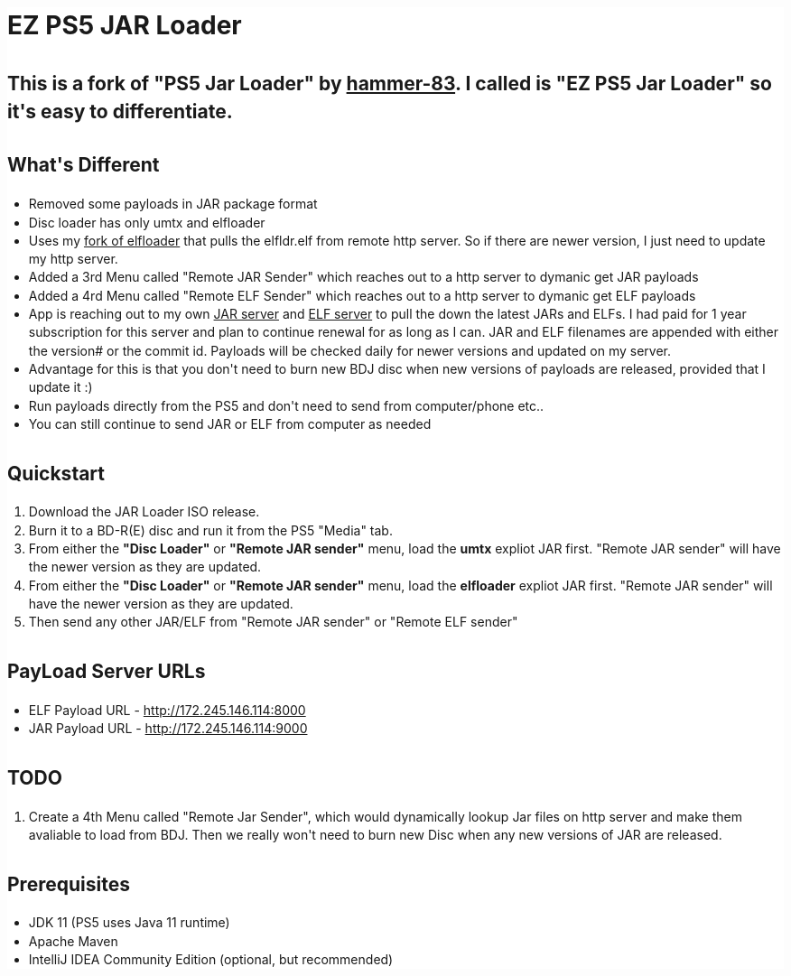 # EZ PS5 JAR Loader
## This is a fork of "PS5 Jar Loader" by [hammer-83](https://github.com/hammer-83). I called is "EZ PS5 Jar Loader" so it's easy to differentiate.

## What's Different
- Removed some payloads in JAR package format
- Disc loader has only umtx and elfloader
- Uses my [fork of elfloader](https://github.com/cy33hc/elfloader) that pulls the elfldr.elf from remote http server. So if there are newer version, I just need to update my http server.
- Added a 3rd Menu called "Remote JAR Sender" which reaches out to a http server to dymanic get JAR payloads
- Added a 4rd Menu called "Remote ELF Sender" which reaches out to a http server to dymanic get ELF payloads
- App is reaching out to my own [JAR server](http://172.245.146.114:8000) and [ELF server](http://172.245.146.114:8000) to pull the down the latest JARs and ELFs. I had paid for 1 year subscription for this server and plan to continue renewal for as long as I can. JAR and ELF filenames are appended with either the version# or the commit id. Payloads will be checked daily for newer versions and updated on my server.
- Advantage for this is that you don't need to burn new BDJ disc when new versions of payloads are released, provided that I update it :)
- Run payloads directly from the PS5 and don't need to send from computer/phone etc..
- You can still continue to send JAR or ELF from computer as needed

## Quickstart
1. Download the JAR Loader ISO release.
2. Burn it to a BD-R(E) disc and run it from the PS5 "Media" tab.
3. From either the **"Disc Loader"** or **"Remote JAR sender"** menu, load the **umtx** expliot JAR first. "Remote JAR sender" will have the newer version as they are updated.
4. From either the **"Disc Loader"** or **"Remote JAR sender"** menu, load the **elfloader** expliot JAR first. "Remote JAR sender" will have the newer version as they are updated.
5. Then send any other JAR/ELF from "Remote JAR sender" or "Remote ELF sender"

## PayLoad Server URLs
- ELF Payload URL - http://172.245.146.114:8000
- JAR Payload URL - http://172.245.146.114:9000

## TODO
1. Create a 4th Menu called "Remote Jar Sender", which would dynamically lookup Jar files on http server and make them avaliable to load from BDJ. Then we really won't need to burn new Disc when any new versions of JAR are released.

## Prerequisites
* JDK 11 (PS5 uses Java 11 runtime)
* Apache Maven
* IntelliJ IDEA Community Edition (optional, but recommended)

